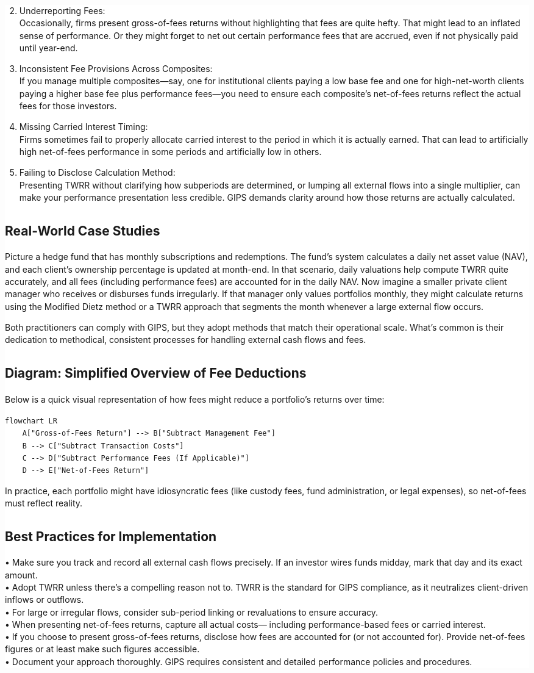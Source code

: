 2. Underreporting Fees:  
   Occasionally, firms present gross-of-fees returns without highlighting that fees are quite hefty. That might lead to an inflated sense of performance. Or they might forget to net out certain performance fees that are accrued, even if not physically paid until year-end.  

3. Inconsistent Fee Provisions Across Composites:  
   If you manage multiple composites—say, one for institutional clients paying a low base fee and one for high-net-worth clients paying a higher base fee plus performance fees—you need to ensure each composite’s net-of-fees returns reflect the actual fees for those investors.  

4. Missing Carried Interest Timing:  
   Firms sometimes fail to properly allocate carried interest to the period in which it is actually earned. That can lead to artificially high net-of-fees performance in some periods and artificially low in others.  

5. Failing to Disclose Calculation Method:  
   Presenting TWRR without clarifying how subperiods are determined, or lumping all external flows into a single multiplier, can make your performance presentation less credible. GIPS demands clarity around how those returns are actually calculated.  

## Real-World Case Studies

Picture a hedge fund that has monthly subscriptions and redemptions. The fund’s system calculates a daily net asset value (NAV), and each client’s ownership percentage is updated at month-end. In that scenario, daily valuations help compute TWRR quite accurately, and all fees (including performance fees) are accounted for in the daily NAV. Now imagine a smaller private client manager who receives or disburses funds irregularly. If that manager only values portfolios monthly, they might calculate returns using the Modified Dietz method or a TWRR approach that segments the month whenever a large external flow occurs.  

Both practitioners can comply with GIPS, but they adopt methods that match their operational scale. What’s common is their dedication to methodical, consistent processes for handling external cash flows and fees.

## Diagram: Simplified Overview of Fee Deductions

Below is a quick visual representation of how fees might reduce a portfolio’s returns over time:

```mermaid
flowchart LR
    A["Gross-of-Fees Return"] --> B["Subtract Management Fee"]
    B --> C["Subtract Transaction Costs"]
    C --> D["Subtract Performance Fees (If Applicable)"]
    D --> E["Net-of-Fees Return"]
```

In practice, each portfolio might have idiosyncratic fees (like custody fees, fund administration, or legal expenses), so net-of-fees must reflect reality.  

## Best Practices for Implementation

• Make sure you track and record all external cash flows precisely. If an investor wires funds midday, mark that day and its exact amount.  
• Adopt TWRR unless there’s a compelling reason not to. TWRR is the standard for GIPS compliance, as it neutralizes client-driven inflows or outflows.  
• For large or irregular flows, consider sub-period linking or revaluations to ensure accuracy.  
• When presenting net-of-fees returns, capture all actual costs— including performance-based fees or carried interest.  
• If you choose to present gross-of-fees returns, disclose how fees are accounted for (or not accounted for). Provide net-of-fees figures or at least make such figures accessible.  
• Document your approach thoroughly. GIPS requires consistent and detailed performance policies and procedures.  
